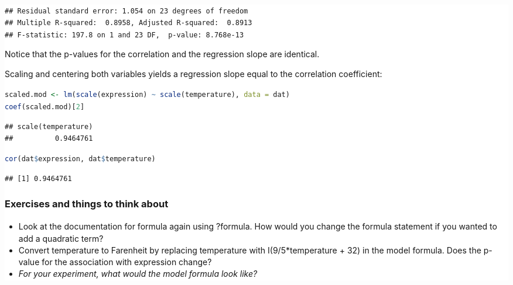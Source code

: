 ```
## Residual standard error: 1.054 on 23 degrees of freedom
## Multiple R-squared:  0.8958,	Adjusted R-squared:  0.8913 
## F-statistic: 197.8 on 1 and 23 DF,  p-value: 8.768e-13
```
Notice that the p-values for the correlation and the regression slope are identical.

Scaling and centering both variables yields a regression slope equal to the correlation coefficient:

```r
scaled.mod <- lm(scale(expression) ~ scale(temperature), data = dat)
coef(scaled.mod)[2]
```

```
## scale(temperature) 
##          0.9464761
```

```r
cor(dat$expression, dat$temperature)
```

```
## [1] 0.9464761
```

### Exercises and things to think about
- Look at the documentation for formula again using ?formula.  How would you change the formula statement if you wanted to add a quadratic term?
- Convert temperature to Farenheit by replacing temperature with I(9/5*temperature + 32) in the model formula.  Does the p-value for the association with expression change?
- *For your experiment, what would the model formula look like?*

